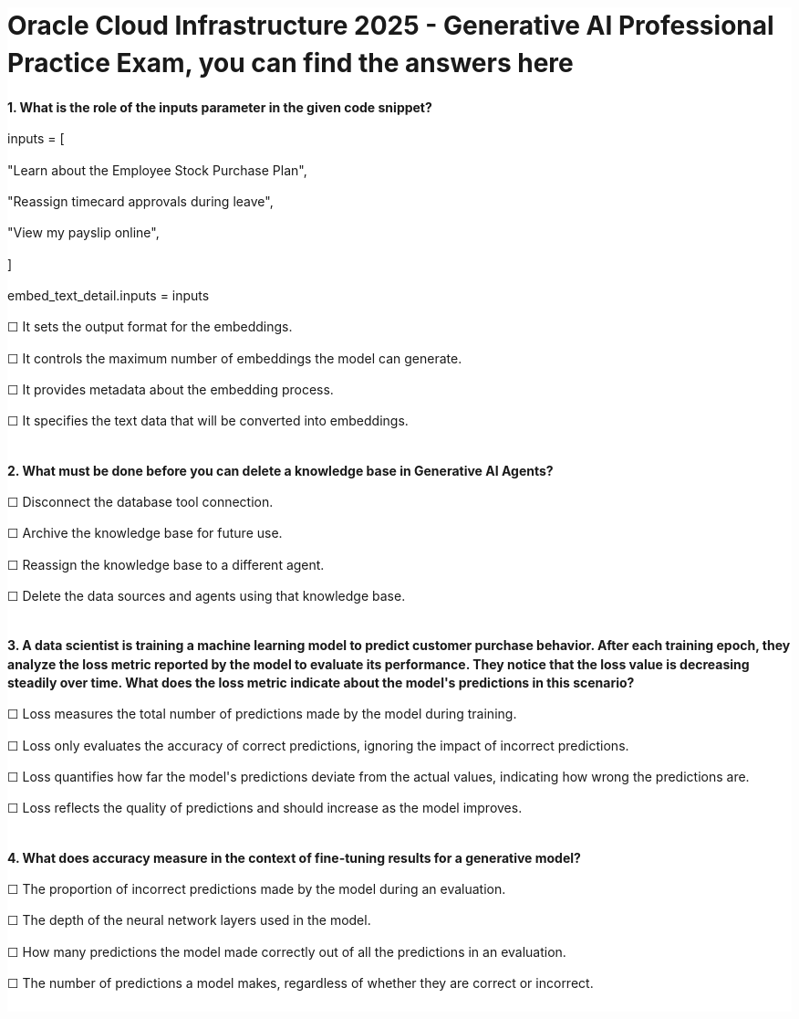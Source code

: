 # Oracle Cloud Infrastructure 2025 \- Generative AI Professional Practice Exam, you can find the answers here [](#Answers)

**1\. What is the role of the inputs parameter in the given code snippet?**

inputs \= \[

"Learn about the Employee Stock Purchase Plan",

"Reassign timecard approvals during leave",

"View my payslip online",

]

embed\_text\_detail.inputs \= inputs

☐ It sets the output format for the embeddings.

☐ It controls the maximum number of embeddings the model can generate.

☐ It provides metadata about the embedding process.

☐ It specifies the text data that will be converted into embeddings.<br><br>

**2\. What must be done before you can delete a knowledge base in Generative AI Agents?**

☐ Disconnect the database tool connection.

☐ Archive the knowledge base for future use.

☐ Reassign the knowledge base to a different agent.

☐ Delete the data sources and agents using that knowledge base.<br><br>

**3\. A data scientist is training a machine learning model to predict customer purchase behavior. After each training epoch, they analyze the loss metric reported by the model to evaluate its performance. They notice that the loss value is decreasing steadily over time. What does the loss metric indicate about the model's predictions in this scenario?**

☐ Loss measures the total number of predictions made by the model during training.

☐ Loss only evaluates the accuracy of correct predictions, ignoring the impact of incorrect predictions.

☐ Loss quantifies how far the model's predictions deviate from the actual values, indicating how wrong the predictions are.

☐ Loss reflects the quality of predictions and should increase as the model improves.<br><br>

**4\. What does accuracy measure in the context of fine\-tuning results for a generative model?**

☐ The proportion of incorrect predictions made by the model during an evaluation.

☐ The depth of the neural network layers used in the model.

☐ How many predictions the model made correctly out of all the predictions in an evaluation.

☐ The number of predictions a model makes, regardless of whether they are correct or incorrect.<br><br>

